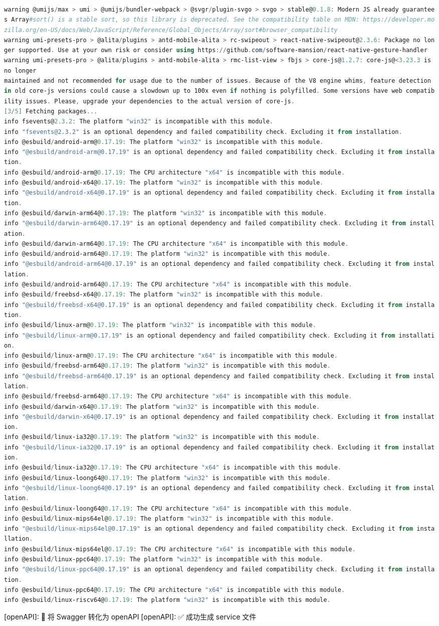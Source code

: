 ```powershell
warning @umijs/max > umi > @umijs/bundler-webpack > @svgr/plugin-svgo > svgo > stable@0.1.8: Modern JS already guarantees Array#sort() is a stable sort, so this library is deprecated. See the compatibility table on MDN: https://developer.mozilla.org/en-US/docs/Web/JavaScript/Reference/Global_Objects/Array/sort#browser_compatibility
warning umi-presets-pro > @alita/plugins > antd-mobile-alita > rc-swipeout > react-native-swipeout@2.3.6: Package no longer supported. Use at your own risk or consider using https://github.com/software-mansion/react-native-gesture-handler
warning umi-presets-pro > @alita/plugins > antd-mobile-alita > rmc-list-view > fbjs > core-js@1.2.7: core-js@<3.23.3 is no longer 
maintained and not recommended for usage due to the number of issues. Because of the V8 engine whims, feature detection in old core-js versions could cause a slowdown up to 100x even if nothing is polyfilled. Some versions have web compatibility issues. Please, upgrade your dependencies to the actual version of core-js.
[3/5] Fetching packages...
info fsevents@2.3.2: The platform "win32" is incompatible with this module.
info "fsevents@2.3.2" is an optional dependency and failed compatibility check. Excluding it from installation.
info @esbuild/android-arm@0.17.19: The platform "win32" is incompatible with this module.
info "@esbuild/android-arm@0.17.19" is an optional dependency and failed compatibility check. Excluding it from installation.     
info @esbuild/android-arm@0.17.19: The CPU architecture "x64" is incompatible with this module.
info @esbuild/android-x64@0.17.19: The platform "win32" is incompatible with this module.
info "@esbuild/android-x64@0.17.19" is an optional dependency and failed compatibility check. Excluding it from installation.     
info @esbuild/darwin-arm64@0.17.19: The platform "win32" is incompatible with this module.
info "@esbuild/darwin-arm64@0.17.19" is an optional dependency and failed compatibility check. Excluding it from installation.    
info @esbuild/darwin-arm64@0.17.19: The CPU architecture "x64" is incompatible with this module.
info @esbuild/android-arm64@0.17.19: The platform "win32" is incompatible with this module.
info "@esbuild/android-arm64@0.17.19" is an optional dependency and failed compatibility check. Excluding it from installation.   
info @esbuild/android-arm64@0.17.19: The CPU architecture "x64" is incompatible with this module.
info @esbuild/freebsd-x64@0.17.19: The platform "win32" is incompatible with this module.
info "@esbuild/freebsd-x64@0.17.19" is an optional dependency and failed compatibility check. Excluding it from installation.     
info @esbuild/linux-arm@0.17.19: The platform "win32" is incompatible with this module.
info "@esbuild/linux-arm@0.17.19" is an optional dependency and failed compatibility check. Excluding it from installation.       
info @esbuild/linux-arm@0.17.19: The CPU architecture "x64" is incompatible with this module.
info @esbuild/freebsd-arm64@0.17.19: The platform "win32" is incompatible with this module.
info "@esbuild/freebsd-arm64@0.17.19" is an optional dependency and failed compatibility check. Excluding it from installation.   
info @esbuild/freebsd-arm64@0.17.19: The CPU architecture "x64" is incompatible with this module.
info @esbuild/darwin-x64@0.17.19: The platform "win32" is incompatible with this module.
info "@esbuild/darwin-x64@0.17.19" is an optional dependency and failed compatibility check. Excluding it from installation.      
info @esbuild/linux-ia32@0.17.19: The platform "win32" is incompatible with this module.
info "@esbuild/linux-ia32@0.17.19" is an optional dependency and failed compatibility check. Excluding it from installation.      
info @esbuild/linux-ia32@0.17.19: The CPU architecture "x64" is incompatible with this module.
info @esbuild/linux-loong64@0.17.19: The platform "win32" is incompatible with this module.
info "@esbuild/linux-loong64@0.17.19" is an optional dependency and failed compatibility check. Excluding it from installation.   
info @esbuild/linux-loong64@0.17.19: The CPU architecture "x64" is incompatible with this module.
info @esbuild/linux-mips64el@0.17.19: The platform "win32" is incompatible with this module.
info "@esbuild/linux-mips64el@0.17.19" is an optional dependency and failed compatibility check. Excluding it from installation.  
info @esbuild/linux-mips64el@0.17.19: The CPU architecture "x64" is incompatible with this module.
info @esbuild/linux-ppc64@0.17.19: The platform "win32" is incompatible with this module.
info "@esbuild/linux-ppc64@0.17.19" is an optional dependency and failed compatibility check. Excluding it from installation.     
info @esbuild/linux-ppc64@0.17.19: The CPU architecture "x64" is incompatible with this module.
info @esbuild/linux-riscv64@0.17.19: The platform "win32" is incompatible with this module.
```

[openAPI]: 💺 将 Swagger 转化为 openAPI
[openAPI]: ✅ 成功生成 service 文件